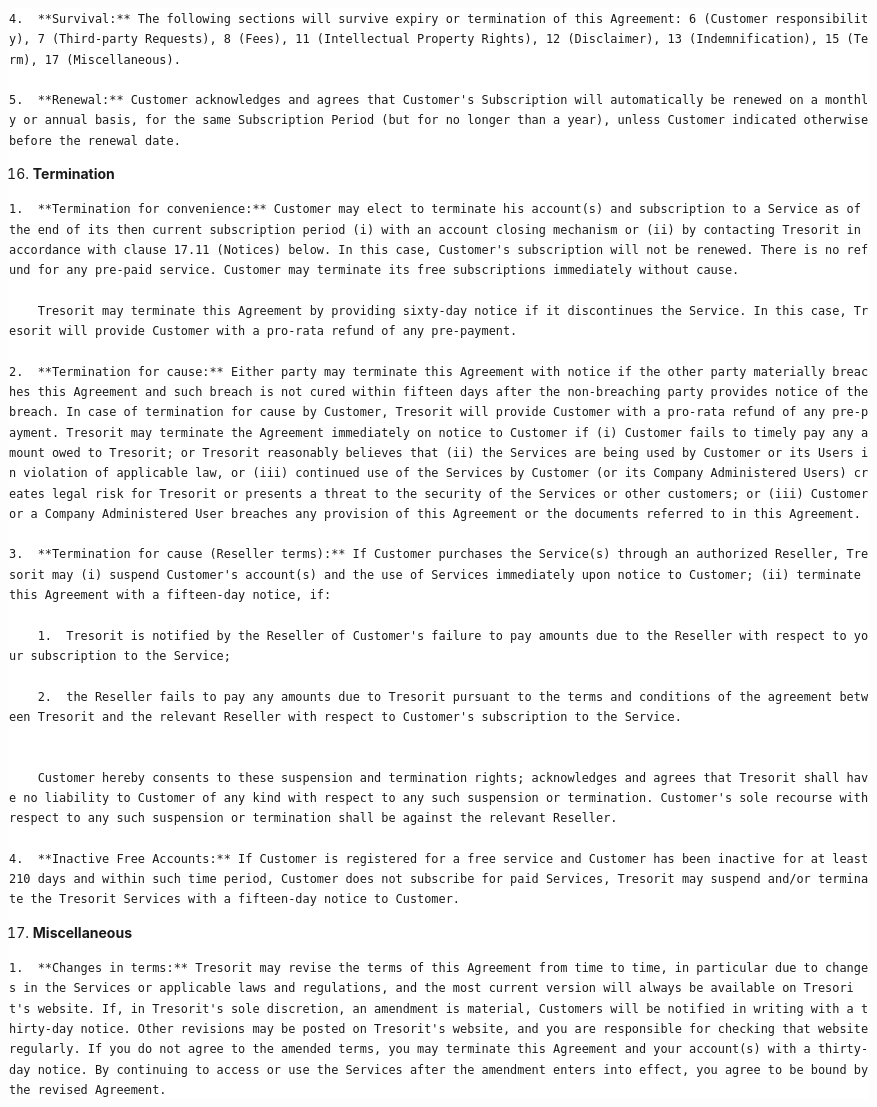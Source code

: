     4.  **Survival:** The following sections will survive expiry or termination of this Agreement: 6 (Customer responsibility), 7 (Third-party Requests), 8 (Fees), 11 (Intellectual Property Rights), 12 (Disclaimer), 13 (Indemnification), 15 (Term), 17 (Miscellaneous).
        
    5.  **Renewal:** Customer acknowledges and agrees that Customer's Subscription will automatically be renewed on a monthly or annual basis, for the same Subscription Period (but for no longer than a year), unless Customer indicated otherwise before the renewal date.
        
16.  **Termination**
    
    1.  **Termination for convenience:** Customer may elect to terminate his account(s) and subscription to a Service as of the end of its then current subscription period (i) with an account closing mechanism or (ii) by contacting Tresorit in accordance with clause 17.11 (Notices) below. In this case, Customer's subscription will not be renewed. There is no refund for any pre-paid service. Customer may terminate its free subscriptions immediately without cause.
        
        Tresorit may terminate this Agreement by providing sixty-day notice if it discontinues the Service. In this case, Tresorit will provide Customer with a pro-rata refund of any pre-payment.
        
    2.  **Termination for cause:** Either party may terminate this Agreement with notice if the other party materially breaches this Agreement and such breach is not cured within fifteen days after the non-breaching party provides notice of the breach. In case of termination for cause by Customer, Tresorit will provide Customer with a pro-rata refund of any pre-payment. Tresorit may terminate the Agreement immediately on notice to Customer if (i) Customer fails to timely pay any amount owed to Tresorit; or Tresorit reasonably believes that (ii) the Services are being used by Customer or its Users in violation of applicable law, or (iii) continued use of the Services by Customer (or its Company Administered Users) creates legal risk for Tresorit or presents a threat to the security of the Services or other customers; or (iii) Customer or a Company Administered User breaches any provision of this Agreement or the documents referred to in this Agreement.
        
    3.  **Termination for cause (Reseller terms):** If Customer purchases the Service(s) through an authorized Reseller, Tresorit may (i) suspend Customer's account(s) and the use of Services immediately upon notice to Customer; (ii) terminate this Agreement with a fifteen-day notice, if:
        
        1.  Tresorit is notified by the Reseller of Customer's failure to pay amounts due to the Reseller with respect to your subscription to the Service;
            
        2.  the Reseller fails to pay any amounts due to Tresorit pursuant to the terms and conditions of the agreement between Tresorit and the relevant Reseller with respect to Customer's subscription to the Service.
            
        
        Customer hereby consents to these suspension and termination rights; acknowledges and agrees that Tresorit shall have no liability to Customer of any kind with respect to any such suspension or termination. Customer's sole recourse with respect to any such suspension or termination shall be against the relevant Reseller.
        
    4.  **Inactive Free Accounts:** If Customer is registered for a free service and Customer has been inactive for at least 210 days and within such time period, Customer does not subscribe for paid Services, Tresorit may suspend and/or terminate the Tresorit Services with a fifteen-day notice to Customer.
        
17.  **Miscellaneous**
    
    1.  **Changes in terms:** Tresorit may revise the terms of this Agreement from time to time, in particular due to changes in the Services or applicable laws and regulations, and the most current version will always be available on Tresorit's website. If, in Tresorit's sole discretion, an amendment is material, Customers will be notified in writing with a thirty-day notice. Other revisions may be posted on Tresorit's website, and you are responsible for checking that website regularly. If you do not agree to the amended terms, you may terminate this Agreement and your account(s) with a thirty-day notice. By continuing to access or use the Services after the amendment enters into effect, you agree to be bound by the revised Agreement.
        